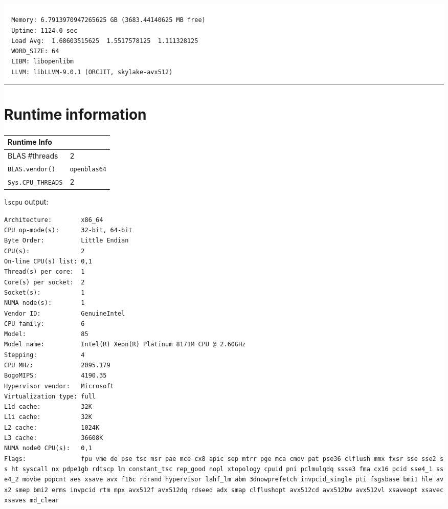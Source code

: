 ```
       
  Memory: 6.7913970947265625 GB (3683.44140625 MB free)
  Uptime: 1124.0 sec
  Load Avg:  1.68603515625  1.5517578125  1.111328125
  WORD_SIZE: 64
  LIBM: libopenlibm
  LLVM: libLLVM-9.0.1 (ORCJIT, skylake-avx512)
```

---
# Runtime information
| Runtime Info | |
|:--|:--|
| BLAS #threads | 2 |
| `BLAS.vendor()` | `openblas64` |
| `Sys.CPU_THREADS` | 2 |

`lscpu` output:

    Architecture:        x86_64
    CPU op-mode(s):      32-bit, 64-bit
    Byte Order:          Little Endian
    CPU(s):              2
    On-line CPU(s) list: 0,1
    Thread(s) per core:  1
    Core(s) per socket:  2
    Socket(s):           1
    NUMA node(s):        1
    Vendor ID:           GenuineIntel
    CPU family:          6
    Model:               85
    Model name:          Intel(R) Xeon(R) Platinum 8171M CPU @ 2.60GHz
    Stepping:            4
    CPU MHz:             2095.179
    BogoMIPS:            4190.35
    Hypervisor vendor:   Microsoft
    Virtualization type: full
    L1d cache:           32K
    L1i cache:           32K
    L2 cache:            1024K
    L3 cache:            36608K
    NUMA node0 CPU(s):   0,1
    Flags:               fpu vme de pse tsc msr pae mce cx8 apic sep mtrr pge mca cmov pat pse36 clflush mmx fxsr sse sse2 ss ht syscall nx pdpe1gb rdtscp lm constant_tsc rep_good nopl xtopology cpuid pni pclmulqdq ssse3 fma cx16 pcid sse4_1 sse4_2 movbe popcnt aes xsave avx f16c rdrand hypervisor lahf_lm abm 3dnowprefetch invpcid_single pti fsgsbase bmi1 hle avx2 smep bmi2 erms invpcid rtm mpx avx512f avx512dq rdseed adx smap clflushopt avx512cd avx512bw avx512vl xsaveopt xsavec xsaves md_clear
    